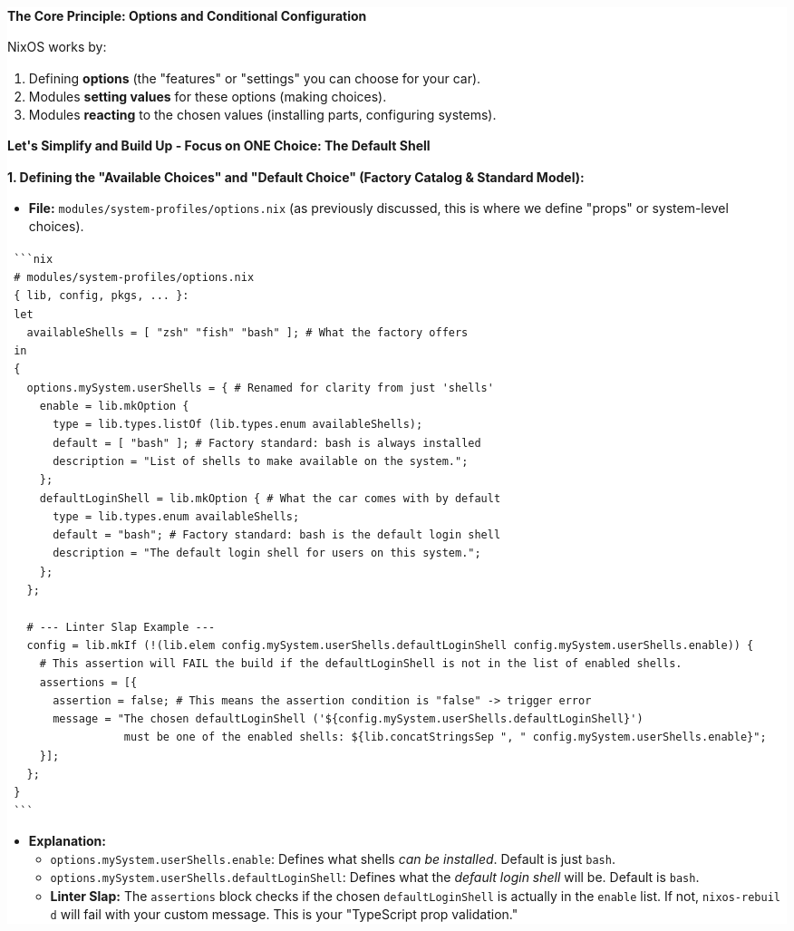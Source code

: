 **The Core Principle: Options and Conditional Configuration**

NixOS works by:
1.  Defining **options** (the "features" or "settings" you can choose for your car).
2.  Modules **setting values** for these options (making choices).
3.  Modules **reacting** to the chosen values (installing parts, configuring systems).

**Let's Simplify and Build Up - Focus on ONE Choice: The Default Shell**

**1. Defining the "Available Choices" and "Default Choice" (Factory Catalog & Standard Model):**

   *   **File:** `modules/system-profiles/options.nix` (as previously discussed, this is where we define "props" or system-level choices).

     ```nix
     # modules/system-profiles/options.nix
     { lib, config, pkgs, ... }:
     let
       availableShells = [ "zsh" "fish" "bash" ]; # What the factory offers
     in
     {
       options.mySystem.userShells = { # Renamed for clarity from just 'shells'
         enable = lib.mkOption {
           type = lib.types.listOf (lib.types.enum availableShells);
           default = [ "bash" ]; # Factory standard: bash is always installed
           description = "List of shells to make available on the system.";
         };
         defaultLoginShell = lib.mkOption { # What the car comes with by default
           type = lib.types.enum availableShells;
           default = "bash"; # Factory standard: bash is the default login shell
           description = "The default login shell for users on this system.";
         };
       };

       # --- Linter Slap Example ---
       config = lib.mkIf (!(lib.elem config.mySystem.userShells.defaultLoginShell config.mySystem.userShells.enable)) {
         # This assertion will FAIL the build if the defaultLoginShell is not in the list of enabled shells.
         assertions = [{
           assertion = false; # This means the assertion condition is "false" -> trigger error
           message = "The chosen defaultLoginShell ('${config.mySystem.userShells.defaultLoginShell}')
                      must be one of the enabled shells: ${lib.concatStringsSep ", " config.mySystem.userShells.enable}";
         }];
       };
     }
     ```
   *   **Explanation:**
        *   `options.mySystem.userShells.enable`: Defines what shells *can be installed*. Default is just `bash`.
        *   `options.mySystem.userShells.defaultLoginShell`: Defines what the *default login shell* will be. Default is `bash`.
        *   **Linter Slap:** The `assertions` block checks if the chosen `defaultLoginShell` is actually in the `enable` list. If not, `nixos-rebuild` will fail with your custom message. This is your "TypeScript prop validation."
